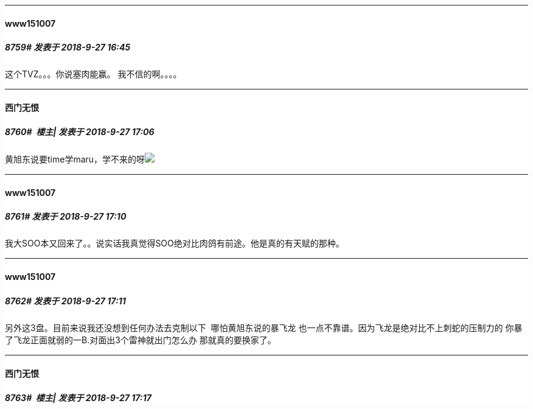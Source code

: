 


*****

####  www151007  
##### 8759#       发表于 2018-9-27 16:45




这个TVZ。。。你说塞肉能赢。 我不信的啊。。。。







*****

####  西门无恨  
##### 8760#         楼主| 发表于 2018-9-27 17:06




黄旭东说要time学maru，学不来的呀<img src="https://static.saraba1st.com/image/smiley/face2017/068.png" referrerpolicy="no-referrer">







*****

####  www151007  
##### 8761#       发表于 2018-9-27 17:10




我大SOO本又回来了。。说实话我真觉得SOO绝对比肉鸽有前途。他是真的有天赋的那种。







*****

####  www151007  
##### 8762#       发表于 2018-9-27 17:11




另外这3盘。目前来说我还没想到任何办法去克制以下  哪怕黄旭东说的暴飞龙 也一点不靠谱。因为飞龙是绝对比不上刺蛇的压制力的 你暴了飞龙正面就弱的一B.对面出3个雷神就出门怎么办 那就真的要换家了。







*****

####  西门无恨  
##### 8763#         楼主| 发表于 2018-9-27 17:17
